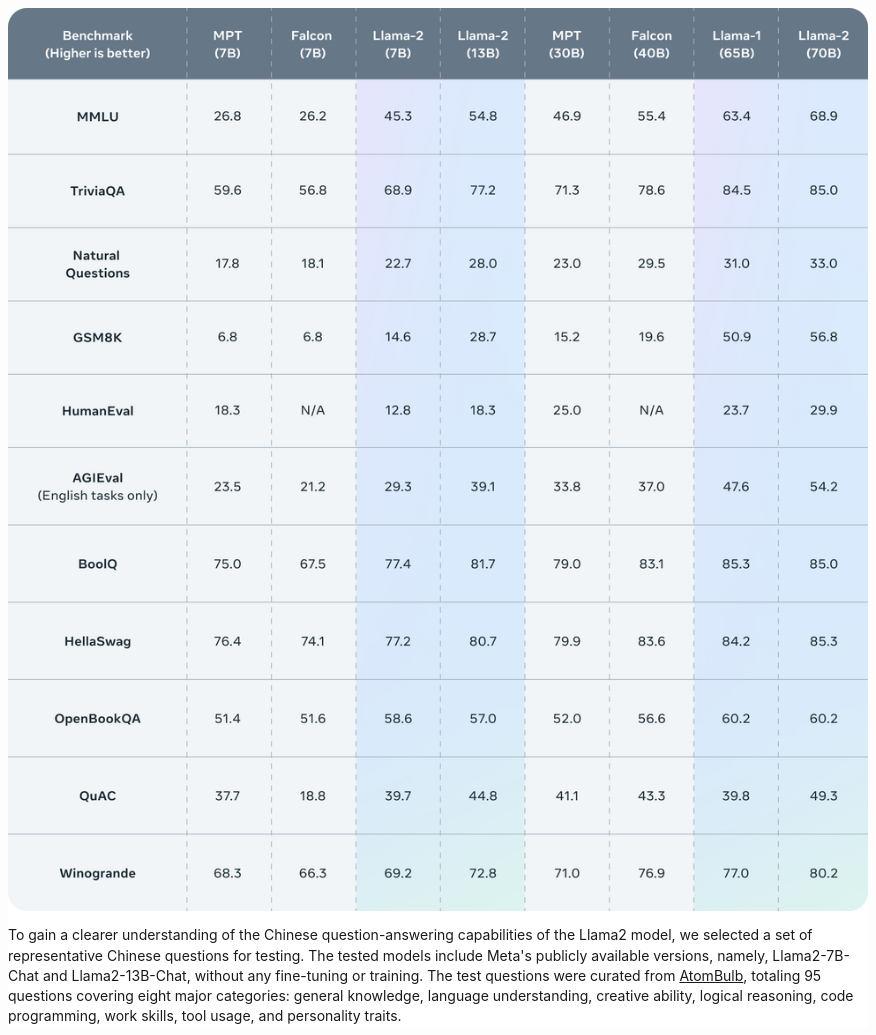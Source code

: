 <p align="center" width="100%">
<img src="./assets/llama_eval.jpeg" style="width: 100%; display: block; margin: auto;">
</p>

To gain a clearer understanding of the Chinese question-answering capabilities of the Llama2 model, we selected a set of representative Chinese questions for testing. The tested models include Meta's publicly available versions, namely, Llama2-7B-Chat and Llama2-13B-Chat, without any fine-tuning or training. The test questions were curated from [AtomBulb](https://github.com/AtomEcho/AtomBulb), totaling 95 questions covering eight major categories: general knowledge, language understanding, creative ability, logical reasoning, code programming, work skills, tool usage, and personality traits.
